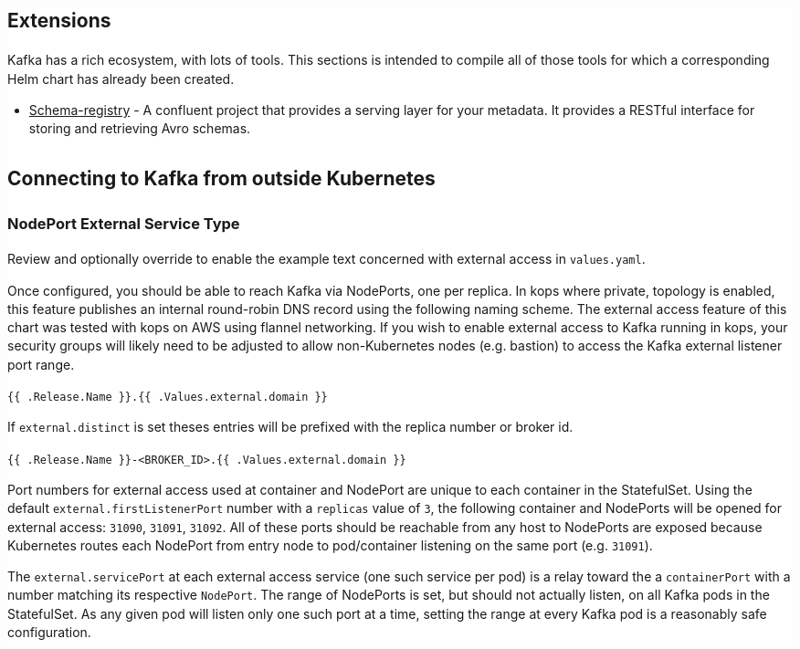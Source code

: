 ## Extensions

Kafka has a rich ecosystem, with lots of tools. This sections is intended to compile all of those tools for which a corresponding Helm chart has already been created.

- [Schema-registry](https://github.com/kubernetes/charts/tree/master/incubator/schema-registry) -  A confluent project that provides a serving layer for your metadata. It provides a RESTful interface for storing and retrieving Avro schemas.

## Connecting to Kafka from outside Kubernetes

### NodePort External Service Type

Review and optionally override to enable the example text concerned with external access in `values.yaml`.

Once configured, you should be able to reach Kafka via NodePorts, one per replica. In kops where private,
topology is enabled, this feature publishes an internal round-robin DNS record using the following naming
scheme. The external access feature of this chart was tested with kops on AWS using flannel networking.
If you wish to enable external access to Kafka running in kops, your security groups will likely need to
be adjusted to allow non-Kubernetes nodes (e.g. bastion) to access the Kafka external listener port range.

```
{{ .Release.Name }}.{{ .Values.external.domain }}
```

If `external.distinct` is set theses entries will be prefixed with the replica number or broker id.

```
{{ .Release.Name }}-<BROKER_ID>.{{ .Values.external.domain }}
```

Port numbers for external access used at container and NodePort are unique to each container in the StatefulSet.
Using the default `external.firstListenerPort` number with a `replicas` value of `3`, the following
container and NodePorts will be opened for external access: `31090`, `31091`, `31092`. All of these ports should
be reachable from any host to NodePorts are exposed because Kubernetes routes each NodePort from entry node
to pod/container listening on the same port (e.g. `31091`).

The `external.servicePort` at each external access service (one such service per pod) is a relay toward
the a `containerPort` with a number matching its respective `NodePort`. The range of NodePorts is set, but
should not actually listen, on all Kafka pods in the StatefulSet. As any given pod will listen only one
such port at a time, setting the range at every Kafka pod is a reasonably safe configuration.
